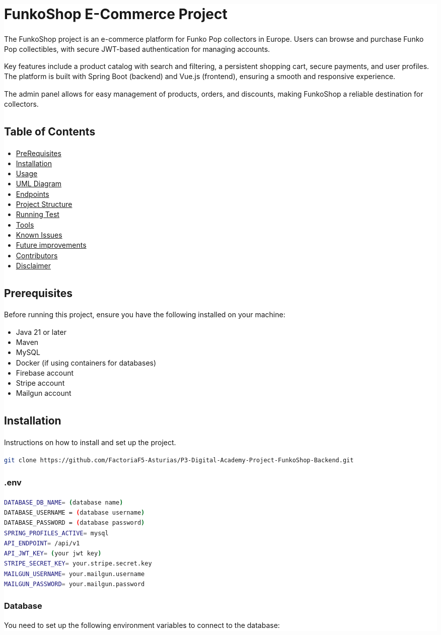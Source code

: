 # FunkoShop E-Commerce Project

The FunkoShop project is an e-commerce platform for Funko Pop collectors in Europe. Users can browse and purchase Funko Pop collectibles, with secure JWT-based authentication for managing accounts.

Key features include a product catalog with search and filtering, a persistent shopping cart, secure payments, and user profiles. The platform is built with Spring Boot (backend) and Vue.js (frontend), ensuring a smooth and responsive experience.

The admin panel allows for easy management of products, orders, and discounts, making FunkoShop a reliable destination for collectors.

## Table of Contents

- [PreRequisites](#prerequisites)
- [Installation](#installation)
- [Usage](#usage)
- [UML Diagram](#uml-diagram)
- [Endpoints](#endpoints)
- [Project Structure](#project-structure)
- [Running Test](#running-test)
- [Tools](#tools)
- [Known Issues](#known-issues)
- [Future improvements](#future-improvements)
- [Contributors](#contributors)
- [Disclaimer](#disclaimer)

## Prerequisites

Before running this project, ensure you have the following installed on your machine:

- Java 21 or later
- Maven
- MySQL
- Docker (if using containers for databases)
- Firebase account
- Stripe account
- Mailgun account


## Installation

Instructions on how to install and set up the project.

```bash
git clone https://github.com/FactoriaF5-Asturias/P3-Digital-Academy-Project-FunkoShop-Backend.git
```

### .env

```bash
DATABASE_DB_NAME= (database name)
DATABASE_USERNAME = (database username)
DATABASE_PASSWORD = (database password)
SPRING_PROFILES_ACTIVE= mysql
API_ENDPOINT= /api/v1
API_JWT_KEY= (your jwt key) 
STRIPE_SECRET_KEY= your.stripe.secret.key
MAILGUN_USERNAME= your.mailgun.username
MAILGUN_PASSWORD= your.mailgun.password
```
### Database
You need to set up the following environment variables to connect to the database:
